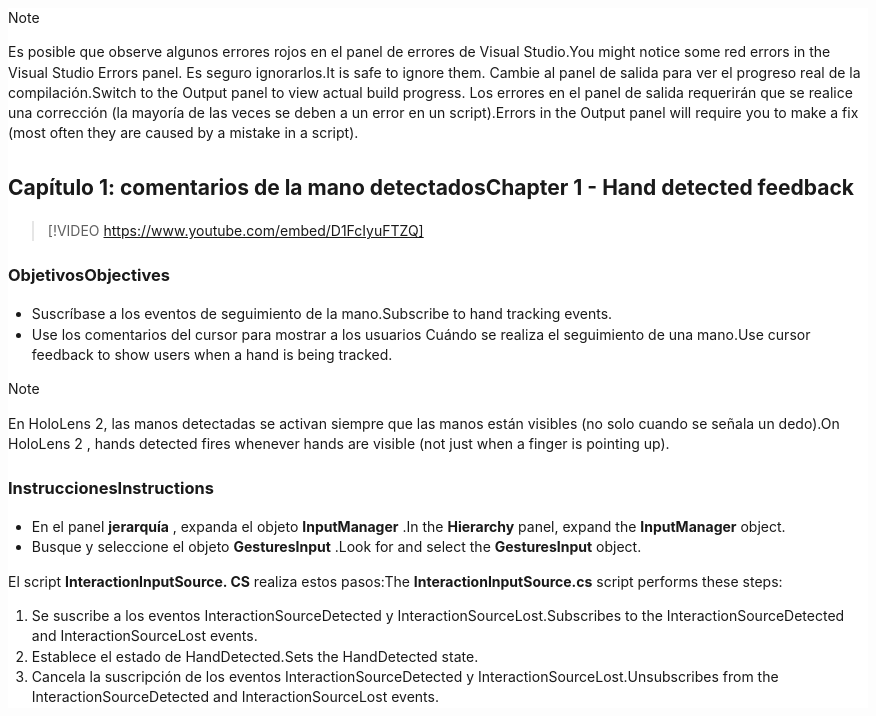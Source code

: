 >[!NOTE]
><span data-ttu-id="9c7c6-181">Es posible que observe algunos errores rojos en el panel de errores de Visual Studio.</span><span class="sxs-lookup"><span data-stu-id="9c7c6-181">You might notice some red errors in the Visual Studio Errors panel.</span></span> <span data-ttu-id="9c7c6-182">Es seguro ignorarlos.</span><span class="sxs-lookup"><span data-stu-id="9c7c6-182">It is safe to ignore them.</span></span> <span data-ttu-id="9c7c6-183">Cambie al panel de salida para ver el progreso real de la compilación.</span><span class="sxs-lookup"><span data-stu-id="9c7c6-183">Switch to the Output panel to view actual build progress.</span></span> <span data-ttu-id="9c7c6-184">Los errores en el panel de salida requerirán que se realice una corrección (la mayoría de las veces se deben a un error en un script).</span><span class="sxs-lookup"><span data-stu-id="9c7c6-184">Errors in the Output panel will require you to make a fix (most often they are caused by a mistake in a script).</span></span>

## <a name="chapter-1---hand-detected-feedback"></a><span data-ttu-id="9c7c6-185">Capítulo 1: comentarios de la mano detectados</span><span class="sxs-lookup"><span data-stu-id="9c7c6-185">Chapter 1 - Hand detected feedback</span></span>

>[!VIDEO https://www.youtube.com/embed/D1FcIyuFTZQ]

### <a name="objectives"></a><span data-ttu-id="9c7c6-186">Objetivos</span><span class="sxs-lookup"><span data-stu-id="9c7c6-186">Objectives</span></span>

* <span data-ttu-id="9c7c6-187">Suscríbase a los eventos de seguimiento de la mano.</span><span class="sxs-lookup"><span data-stu-id="9c7c6-187">Subscribe to hand tracking events.</span></span>
* <span data-ttu-id="9c7c6-188">Use los comentarios del cursor para mostrar a los usuarios Cuándo se realiza el seguimiento de una mano.</span><span class="sxs-lookup"><span data-stu-id="9c7c6-188">Use cursor feedback to show users when a hand is being tracked.</span></span>

>[!NOTE]
><span data-ttu-id="9c7c6-189">En HoloLens 2, las manos detectadas se activan siempre que las manos están visibles (no solo cuando se señala un dedo).</span><span class="sxs-lookup"><span data-stu-id="9c7c6-189">On HoloLens 2 , hands detected fires whenever hands are visible (not just when a finger is pointing up).</span></span>

### <a name="instructions"></a><span data-ttu-id="9c7c6-190">Instrucciones</span><span class="sxs-lookup"><span data-stu-id="9c7c6-190">Instructions</span></span>

* <span data-ttu-id="9c7c6-191">En el panel **jerarquía** , expanda el objeto **InputManager** .</span><span class="sxs-lookup"><span data-stu-id="9c7c6-191">In the **Hierarchy** panel, expand the **InputManager** object.</span></span>
* <span data-ttu-id="9c7c6-192">Busque y seleccione el objeto **GesturesInput** .</span><span class="sxs-lookup"><span data-stu-id="9c7c6-192">Look for and select the **GesturesInput** object.</span></span>

<span data-ttu-id="9c7c6-193">El script **InteractionInputSource. CS** realiza estos pasos:</span><span class="sxs-lookup"><span data-stu-id="9c7c6-193">The **InteractionInputSource.cs** script performs these steps:</span></span>

1. <span data-ttu-id="9c7c6-194">Se suscribe a los eventos InteractionSourceDetected y InteractionSourceLost.</span><span class="sxs-lookup"><span data-stu-id="9c7c6-194">Subscribes to the InteractionSourceDetected and InteractionSourceLost events.</span></span>
2. <span data-ttu-id="9c7c6-195">Establece el estado de HandDetected.</span><span class="sxs-lookup"><span data-stu-id="9c7c6-195">Sets the HandDetected state.</span></span>
3. <span data-ttu-id="9c7c6-196">Cancela la suscripción de los eventos InteractionSourceDetected y InteractionSourceLost.</span><span class="sxs-lookup"><span data-stu-id="9c7c6-196">Unsubscribes from the InteractionSourceDetected and InteractionSourceLost events.</span></span>
